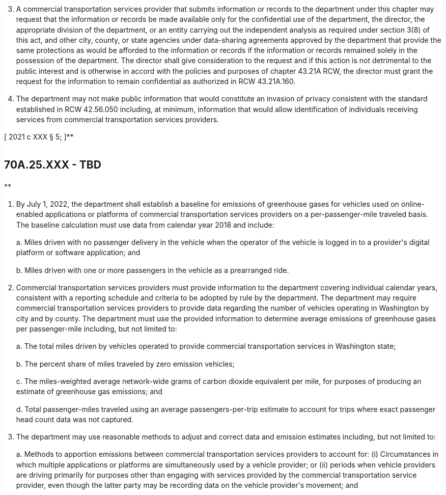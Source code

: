3. A commercial transportation services provider that submits information or records to the department under this chapter may request that the information or records be made available only for the confidential use of the department, the director, the appropriate division of the department, or an entity carrying out the independent analysis as required under section 3(8) of this act, and other city, county, or state agencies under data-sharing agreements approved by the department that provide the same protections as would be afforded to the information or records if the information or records remained solely in the possession of the department. The director shall give consideration to the request and if this action is not detrimental to the public interest and is otherwise in accord with the policies and purposes of chapter 43.21A RCW, the director must grant the request for the information to remain confidential as authorized in RCW 43.21A.160.

4. The department may not make public information that would constitute an invasion of privacy consistent with the standard established in RCW 42.56.050 including, at minimum, information that would allow identification of individuals receiving services from commercial transportation services providers.


[ 2021 c XXX § 5; ]**

## **70A.25.XXX - TBD**
**
1. By July 1, 2022, the department shall establish a baseline for emissions of greenhouse gases for vehicles used on online-enabled applications or platforms of commercial transportation services providers on a per-passenger-mile traveled basis. The baseline calculation must use data from calendar year 2018 and include:

    a. Miles driven with no passenger delivery in the vehicle when the operator of the vehicle is logged in to a provider's digital platform or software application; and

    b. Miles driven with one or more passengers in the vehicle as a prearranged ride.

2. Commercial transportation services providers must provide information to the department covering individual calendar years, consistent with a reporting schedule and criteria to be adopted by rule by the department. The department may require commercial transportation services providers to provide data regarding the number of vehicles operating in Washington by city and by county. The department must use the provided information to determine average emissions of greenhouse gases per passenger-mile including, but not limited to:

    a. The total miles driven by vehicles operated to provide commercial transportation services in Washington state;

    b. The percent share of miles traveled by zero emission vehicles;

    c. The miles-weighted average network-wide grams of carbon dioxide equivalent per mile, for purposes of producing an estimate of greenhouse gas emissions; and

    d. Total passenger-miles traveled using an average passengers-per-trip estimate to account for trips where exact passenger head count data was not captured.

3. The department may use reasonable methods to adjust and correct data and emission estimates including, but not limited to:

    a. Methods to apportion emissions between commercial transportation services providers to account for: (i) Circumstances in which multiple applications or platforms are simultaneously used by a vehicle provider; or (ii) periods when vehicle providers are driving primarily for purposes other than engaging with services provided by the commercial transportation service provider, even though the latter party may be recording data on the vehicle provider's movement; and
